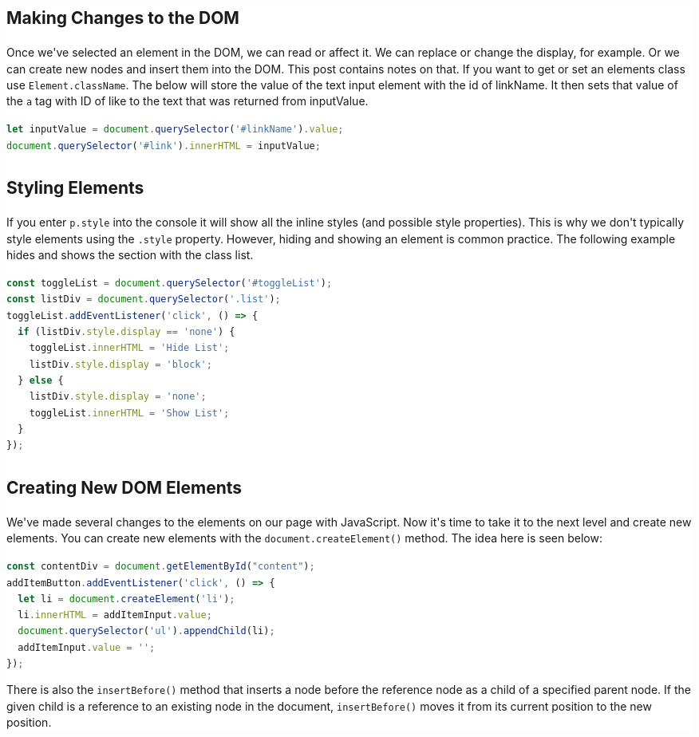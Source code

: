 ## Making Changes to the DOM

Once we've selected an element in the DOM, we can read or affect it. We can replace or change the display, for example. Or we can create new nodes and insert them into the DOM. This post contains notes on that. If you want to get or set an elements class use `Element.className`. The below will store the value of the text input element with the id of linkName. It then sets that value of the `a` tag with ID of like to the text that was returned from inputValue.

```javascript
let inputValue = document.querySelector('#linkName').value;
document.querySelector('#link').innerHTML = inputValue;
```

## Styling Elements

If you enter `p.style` into the console it will show all the inline styles (and possible style properties). This is why we don't typically style elements using the `.style` property. However, hiding and showing an element is common practice. The following example hides and shows the section with the class list.

```javascript
const toggleList = document.querySelector('#toggleList');
const listDiv = document.querySelector('.list');
toggleList.addEventListener('click', () => {
  if (listDiv.style.display == 'none') {
    toggleList.innerHTML = 'Hide List';
    listDiv.style.display = 'block';
  } else {
    listDiv.style.display = 'none';
    toggleList.innerHTML = 'Show List';
  }
});
```

## Creating New DOM Elements

We've made several changes to the elements on our page with JavaScript. Now it's time to take it to the next level and create new elements. You can create new elements with the `document.createElement()` method. The idea here is seen below:

```javascript
const contentDiv = document.getElementById("content");
addItemButton.addEventListener('click', () => {
  let li = document.createElement('li');
  li.innerHTML = addItemInput.value;
  document.querySelector('ul').appendChild(li);
  addItemInput.value = '';
});
```

There is also the `insertBefore()` method that inserts a node before the reference node as a child of a specified parent node. If the given child is a reference to an existing node in the document, `insertBefore()` moves it from its current position to the new position.
